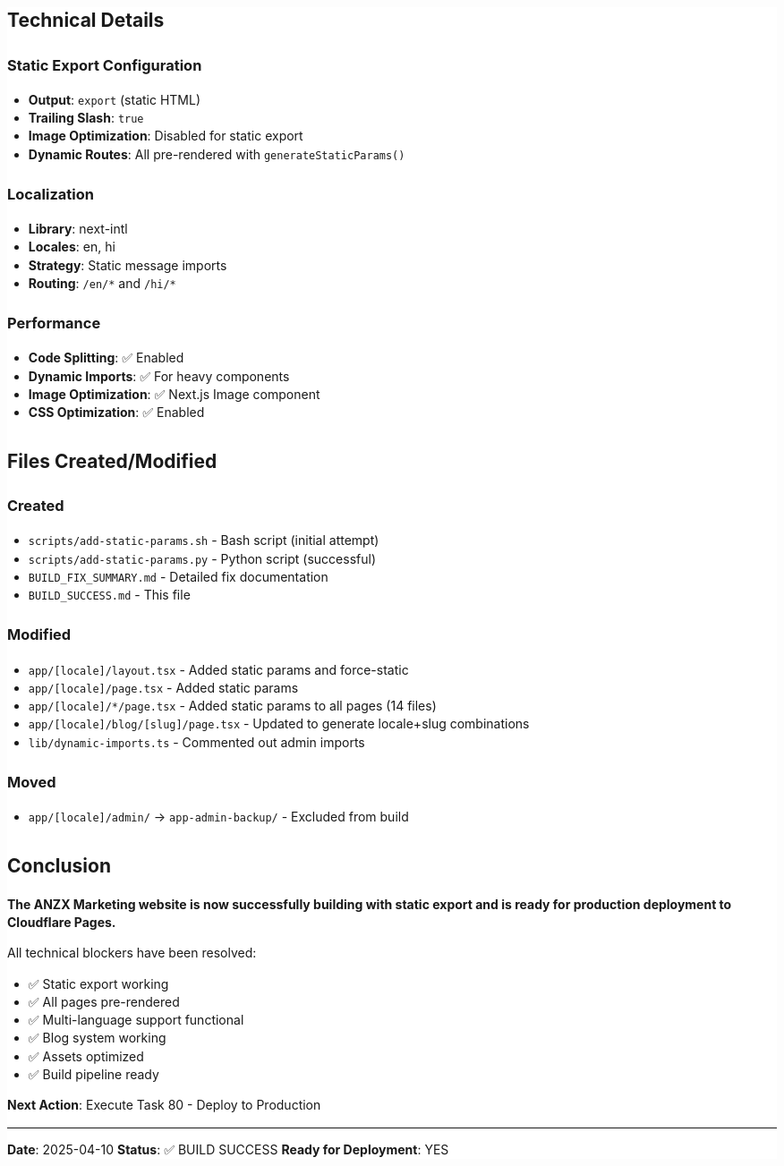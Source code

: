## Technical Details

### Static Export Configuration
- **Output**: `export` (static HTML)
- **Trailing Slash**: `true`
- **Image Optimization**: Disabled for static export
- **Dynamic Routes**: All pre-rendered with `generateStaticParams()`

### Localization
- **Library**: next-intl
- **Locales**: en, hi
- **Strategy**: Static message imports
- **Routing**: `/en/*` and `/hi/*`

### Performance
- **Code Splitting**: ✅ Enabled
- **Dynamic Imports**: ✅ For heavy components
- **Image Optimization**: ✅ Next.js Image component
- **CSS Optimization**: ✅ Enabled

## Files Created/Modified

### Created
- `scripts/add-static-params.sh` - Bash script (initial attempt)
- `scripts/add-static-params.py` - Python script (successful)
- `BUILD_FIX_SUMMARY.md` - Detailed fix documentation
- `BUILD_SUCCESS.md` - This file

### Modified
- `app/[locale]/layout.tsx` - Added static params and force-static
- `app/[locale]/page.tsx` - Added static params
- `app/[locale]/*/page.tsx` - Added static params to all pages (14 files)
- `app/[locale]/blog/[slug]/page.tsx` - Updated to generate locale+slug combinations
- `lib/dynamic-imports.ts` - Commented out admin imports

### Moved
- `app/[locale]/admin/` → `app-admin-backup/` - Excluded from build

## Conclusion

**The ANZX Marketing website is now successfully building with static export and is ready for production deployment to Cloudflare Pages.**

All technical blockers have been resolved:
- ✅ Static export working
- ✅ All pages pre-rendered
- ✅ Multi-language support functional
- ✅ Blog system working
- ✅ Assets optimized
- ✅ Build pipeline ready

**Next Action**: Execute Task 80 - Deploy to Production

---

**Date**: 2025-04-10
**Status**: ✅ BUILD SUCCESS
**Ready for Deployment**: YES
